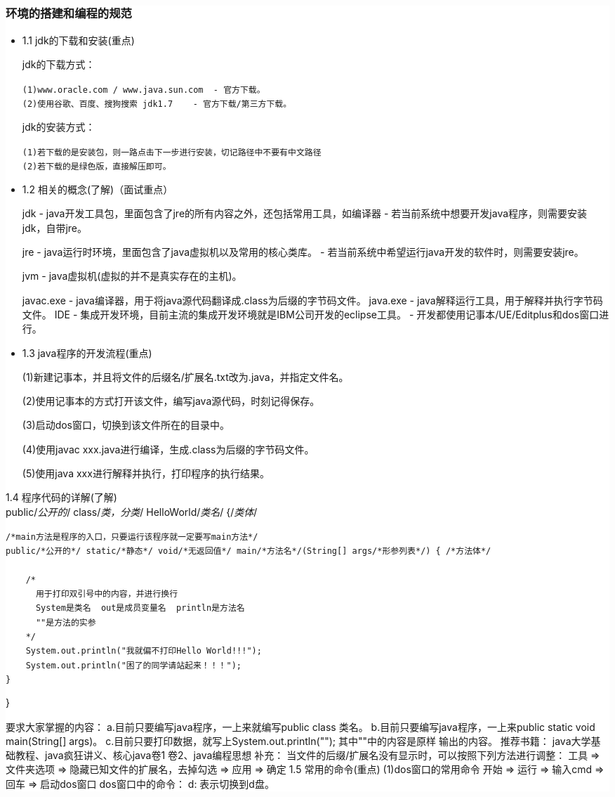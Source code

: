 
### 环境的搭建和编程的规范
- 1.1 jdk的下载和安装(重点)
  
   jdk的下载方式：
  
      (1)www.oracle.com / www.java.sun.com  - 官方下载。
      (2)使用谷歌、百度、搜狗搜索 jdk1.7    - 官方下载/第三方下载。
  
   jdk的安装方式：
  
      (1)若下载的是安装包，则一路点击下一步进行安装，切记路径中不要有中文路径
      (2)若下载的是绿色版，直接解压即可。
 
- 1.2 相关的概念(了解)（面试重点）
   
   jdk - java开发工具包，里面包含了jre的所有内容之外，还包括常用工具，如编译器
       - 若当前系统中想要开发java程序，则需要安装jdk，自带jre。
 
   jre - java运行时环境，里面包含了java虚拟机以及常用的核心类库。
       - 若当前系统中希望运行java开发的软件时，则需要安装jre。
 
   jvm - java虚拟机(虚拟的并不是真实存在的主机)。
 
   javac.exe - java编译器，用于将java源代码翻译成.class为后缀的字节码文件。
   java.exe - java解释运行工具，用于解释并执行字节码文件。
   IDE - 集成开发环境，目前主流的集成开发环境就是IBM公司开发的eclipse工具。
       - 开发都使用记事本/UE/Editplus和dos窗口进行。
 
- 1.3 java程序的开发流程(重点)
  
  (1)新建记事本，并且将文件的后缀名/扩展名.txt改为.java，并指定文件名。
  
  (2)使用记事本的方式打开该文件，编写java源代码，时刻记得保存。
  
  (3)启动dos窗口，切换到该文件所在的目录中。
  
  (4)使用javac xxx.java进行编译，生成.class为后缀的字节码文件。
  
  (5)使用java xxx进行解释并执行，打印程序的执行结果。
 
1.4 程序代码的详解(了解)  
public/*公开的*/ class/*类，分类*/ HelloWorld/*类名*/ {/*类体*/
 
    /*main方法是程序的入口，只要运行该程序就一定要写main方法*/
    public/*公开的*/ static/*静态*/ void/*无返回值*/ main/*方法名*/(String[] args/*形参列表*/) { /*方法体*/
       
        /*
          用于打印双引号中的内容，并进行换行
          System是类名  out是成员变量名  println是方法名
          ""是方法的实参
        */
        System.out.println("我就偏不打印Hello World!!!");
        System.out.println("困了的同学请站起来！！！");
    }    
}
 
要求大家掌握的内容：
   a.目前只要编写java程序，一上来就编写public class 类名。
   b.目前只要编写java程序，一上来public static void main(String[] args)。
   c.目前只要打印数据，就写上System.out.println(""); 其中""中的内容是原样
     输出的内容。
推荐书籍：
   java大学基础教程、java疯狂讲义、核心java卷1 卷2、java编程思想
补充：
   当文件的后缀/扩展名没有显示时，可以按照下列方法进行调整：
      工具 => 文件夹选项 => 隐藏已知文件的扩展名，去掉勾选 => 应用 => 确定
1.5 常用的命令(重点)
(1)dos窗口的常用命令
   开始 => 运行 => 输入cmd => 回车  => 启动dos窗口
   dos窗口中的命令：
       d: 表示切换到d盘。